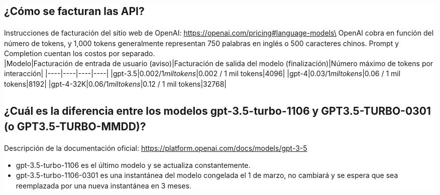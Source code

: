 ## ¿Cómo se facturan las API?

Instrucciones de facturación del sitio web de OpenAI: https://openai.com/pricing#language-models\
OpenAI cobra en función del número de tokens, y 1,000 tokens generalmente representan 750 palabras en inglés o 500 caracteres chinos. Prompt y Completion cuentan los costos por separado.\
|Modelo|Facturación de entrada de usuario (aviso)|Facturación de salida del modelo (finalización)|Número máximo de tokens por interacción|
|----|----|----|----|
|gpt-3.5|$0.002 / 1 mil tokens|$0.002 / 1 mil tokens|4096|
|gpt-4|$0.03 / 1 mil tokens|$0.06 / 1 mil tokens|8192|
|gpt-4-32K|$0.06 / 1 mil tokens|$0.12 / 1 mil tokens|32768|

## ¿Cuál es la diferencia entre los modelos gpt-3.5-turbo-1106 y GPT3.5-TURBO-0301 (o GPT3.5-TURBO-MMDD)?

Descripción de la documentación oficial: https://platform.openai.com/docs/models/gpt-3-5

*   gpt-3.5-turbo-1106 es el último modelo y se actualiza constantemente.
*   gpt-3.5-turbo-1106-0301 es una instantánea del modelo congelada el 1 de marzo, no cambiará y se espera que sea reemplazada por una nueva instantánea en 3 meses.
